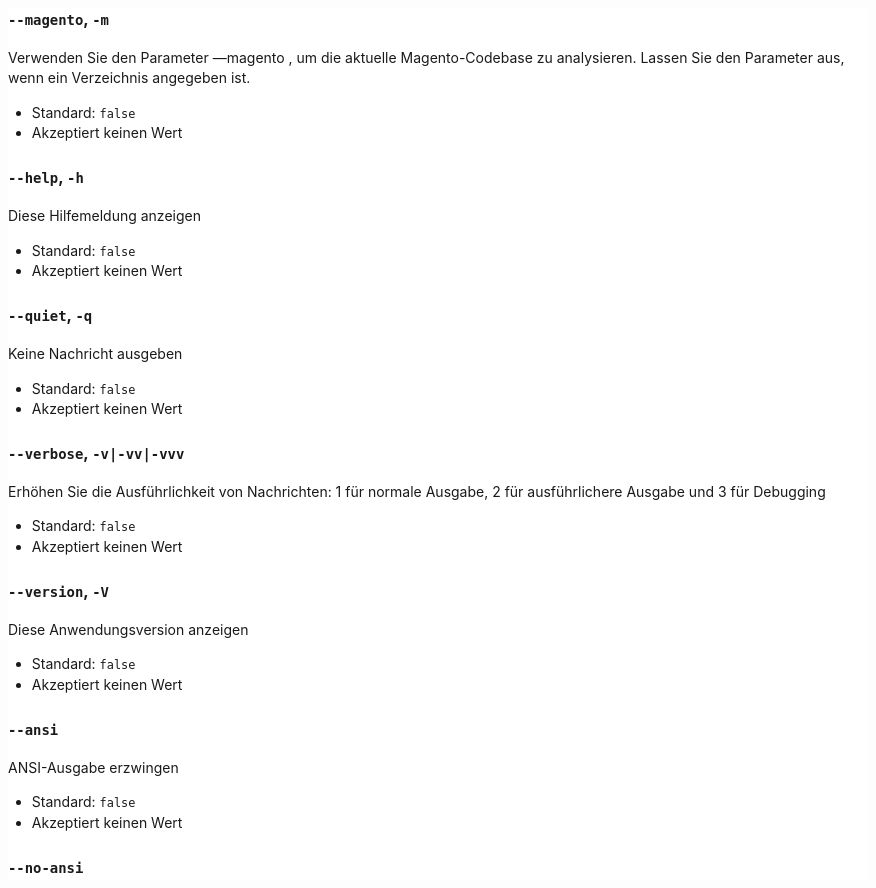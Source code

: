 
### `--magento`, `-m`



Verwenden Sie den Parameter —magento , um die aktuelle Magento-Codebase zu analysieren. Lassen Sie den Parameter aus, wenn ein Verzeichnis angegeben ist.
- Standard: `false`
- Akzeptiert keinen Wert



### `--help`, `-h`



Diese Hilfemeldung anzeigen
- Standard: `false`
- Akzeptiert keinen Wert



### `--quiet`, `-q`



Keine Nachricht ausgeben
- Standard: `false`
- Akzeptiert keinen Wert



### `--verbose`, `-v|-vv|-vvv`



Erhöhen Sie die Ausführlichkeit von Nachrichten: 1 für normale Ausgabe, 2 für ausführlichere Ausgabe und 3 für Debugging
- Standard: `false`
- Akzeptiert keinen Wert



### `--version`, `-V`



Diese Anwendungsversion anzeigen
- Standard: `false`
- Akzeptiert keinen Wert


### `--ansi`

ANSI-Ausgabe erzwingen
- Standard: `false`
- Akzeptiert keinen Wert


### `--no-ansi`
